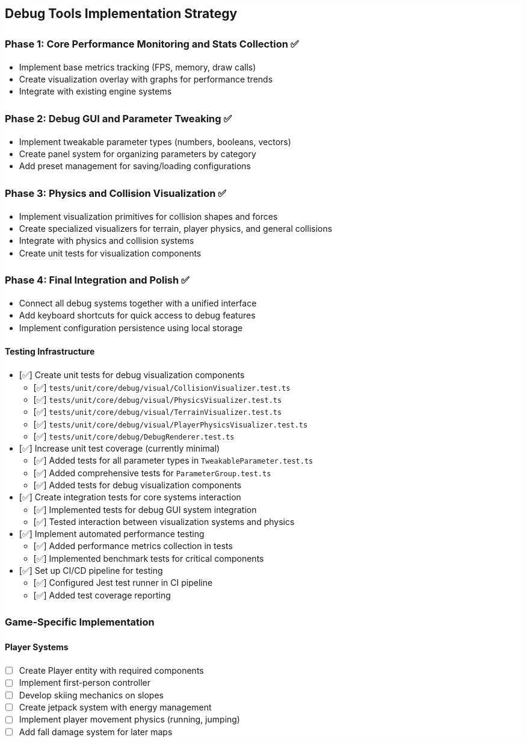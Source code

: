 ## Debug Tools Implementation Strategy

### Phase 1: Core Performance Monitoring and Stats Collection ✅
- Implement base metrics tracking (FPS, memory, draw calls)
- Create visualization overlay with graphs for performance trends
- Integrate with existing engine systems

### Phase 2: Debug GUI and Parameter Tweaking ✅
- Implement tweakable parameter types (numbers, booleans, vectors)
- Create panel system for organizing parameters by category
- Add preset management for saving/loading configurations

### Phase 3: Physics and Collision Visualization ✅
- Implement visualization primitives for collision shapes and forces
- Create specialized visualizers for terrain, player physics, and general collisions
- Integrate with physics and collision systems
- Create unit tests for visualization components

### Phase 4: Final Integration and Polish ✅
- Connect all debug systems together with a unified interface
- Add keyboard shortcuts for quick access to debug features
- Implement configuration persistence using local storage

#### Testing Infrastructure
- [✅] Create unit tests for debug visualization components
  - [✅] `tests/unit/core/debug/visual/CollisionVisualizer.test.ts`
  - [✅] `tests/unit/core/debug/visual/PhysicsVisualizer.test.ts`
  - [✅] `tests/unit/core/debug/visual/TerrainVisualizer.test.ts`
  - [✅] `tests/unit/core/debug/visual/PlayerPhysicsVisualizer.test.ts`
  - [✅] `tests/unit/core/debug/DebugRenderer.test.ts`
- [✅] Increase unit test coverage (currently minimal)
  - [✅] Added tests for all parameter types in `TweakableParameter.test.ts`
  - [✅] Added comprehensive tests for `ParameterGroup.test.ts`
  - [✅] Added tests for debug visualization components
- [✅] Create integration tests for core systems interaction
  - [✅] Implemented tests for debug GUI system integration
  - [✅] Tested interaction between visualization systems and physics
- [✅] Implement automated performance testing
  - [✅] Added performance metrics collection in tests
  - [✅] Implemented benchmark tests for critical components
- [✅] Set up CI/CD pipeline for testing
  - [✅] Configured Jest test runner in CI pipeline
  - [✅] Added test coverage reporting

### Game-Specific Implementation

#### Player Systems
- [ ] Create Player entity with required components
- [ ] Implement first-person controller
- [ ] Develop skiing mechanics on slopes
- [ ] Create jetpack system with energy management
- [ ] Implement player movement physics (running, jumping)
- [ ] Add fall damage system for later maps

